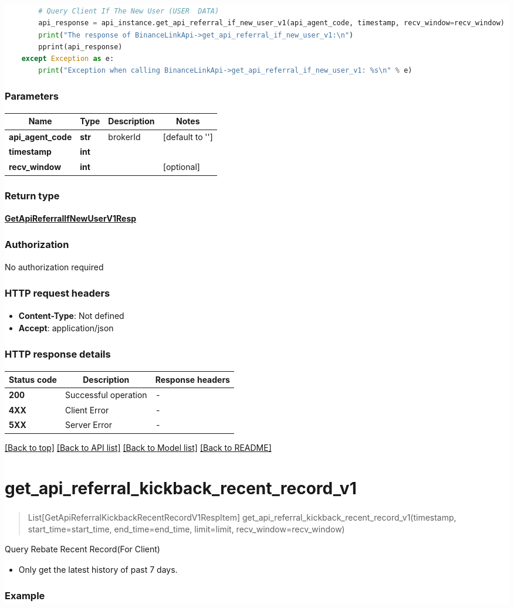```python
        # Query Client If The New User (USER  DATA)
        api_response = api_instance.get_api_referral_if_new_user_v1(api_agent_code, timestamp, recv_window=recv_window)
        print("The response of BinanceLinkApi->get_api_referral_if_new_user_v1:\n")
        pprint(api_response)
    except Exception as e:
        print("Exception when calling BinanceLinkApi->get_api_referral_if_new_user_v1: %s\n" % e)
```



### Parameters


Name | Type | Description  | Notes
------------- | ------------- | ------------- | -------------
 **api_agent_code** | **str**| brokerId | [default to &#39;&#39;]
 **timestamp** | **int**|  | 
 **recv_window** | **int**|  | [optional] 

### Return type

[**GetApiReferralIfNewUserV1Resp**](GetApiReferralIfNewUserV1Resp.md)

### Authorization

No authorization required

### HTTP request headers

 - **Content-Type**: Not defined
 - **Accept**: application/json

### HTTP response details

| Status code | Description | Response headers |
|-------------|-------------|------------------|
**200** | Successful operation |  -  |
**4XX** | Client Error |  -  |
**5XX** | Server Error |  -  |

[[Back to top]](#) [[Back to API list]](../README.md#documentation-for-api-endpoints) [[Back to Model list]](../README.md#documentation-for-models) [[Back to README]](../README.md)

# **get_api_referral_kickback_recent_record_v1**
> List[GetApiReferralKickbackRecentRecordV1RespItem] get_api_referral_kickback_recent_record_v1(timestamp, start_time=start_time, end_time=end_time, limit=limit, recv_window=recv_window)

Query Rebate Recent Record(For Client)

- Only get the latest history of past 7 days.

### Example
